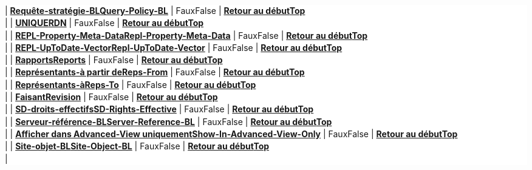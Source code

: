 | [<span data-ttu-id="612dd-359">**Requête-stratégie-BL**</span><span class="sxs-lookup"><span data-stu-id="612dd-359">**Query-Policy-BL**</span></span>](a-querypolicybl.md)                                  | <span data-ttu-id="612dd-360">Faux</span><span class="sxs-lookup"><span data-stu-id="612dd-360">False</span></span>     | [<span data-ttu-id="612dd-361">**Retour au début**</span><span class="sxs-lookup"><span data-stu-id="612dd-361">**Top**</span></span>](c-top.md)<br/> |
| [<span data-ttu-id="612dd-362">**UNIQUE**</span><span class="sxs-lookup"><span data-stu-id="612dd-362">**RDN**</span></span>](a-name.md)                                                       | <span data-ttu-id="612dd-363">Faux</span><span class="sxs-lookup"><span data-stu-id="612dd-363">False</span></span>     | [<span data-ttu-id="612dd-364">**Retour au début**</span><span class="sxs-lookup"><span data-stu-id="612dd-364">**Top**</span></span>](c-top.md)<br/> |
| [<span data-ttu-id="612dd-365">**REPL-Property-Meta-Data**</span><span class="sxs-lookup"><span data-stu-id="612dd-365">**Repl-Property-Meta-Data**</span></span>](a-replpropertymetadata.md)                   | <span data-ttu-id="612dd-366">Faux</span><span class="sxs-lookup"><span data-stu-id="612dd-366">False</span></span>     | [<span data-ttu-id="612dd-367">**Retour au début**</span><span class="sxs-lookup"><span data-stu-id="612dd-367">**Top**</span></span>](c-top.md)<br/> |
| [<span data-ttu-id="612dd-368">**REPL-UpToDate-Vector**</span><span class="sxs-lookup"><span data-stu-id="612dd-368">**Repl-UpToDate-Vector**</span></span>](a-repluptodatevector.md)                        | <span data-ttu-id="612dd-369">Faux</span><span class="sxs-lookup"><span data-stu-id="612dd-369">False</span></span>     | [<span data-ttu-id="612dd-370">**Retour au début**</span><span class="sxs-lookup"><span data-stu-id="612dd-370">**Top**</span></span>](c-top.md)<br/> |
| [<span data-ttu-id="612dd-371">**Rapports**</span><span class="sxs-lookup"><span data-stu-id="612dd-371">**Reports**</span></span>](a-directreports.md)                                          | <span data-ttu-id="612dd-372">Faux</span><span class="sxs-lookup"><span data-stu-id="612dd-372">False</span></span>     | [<span data-ttu-id="612dd-373">**Retour au début**</span><span class="sxs-lookup"><span data-stu-id="612dd-373">**Top**</span></span>](c-top.md)<br/> |
| [<span data-ttu-id="612dd-374">**Représentants-à partir de**</span><span class="sxs-lookup"><span data-stu-id="612dd-374">**Reps-From**</span></span>](a-repsfrom.md)                                             | <span data-ttu-id="612dd-375">Faux</span><span class="sxs-lookup"><span data-stu-id="612dd-375">False</span></span>     | [<span data-ttu-id="612dd-376">**Retour au début**</span><span class="sxs-lookup"><span data-stu-id="612dd-376">**Top**</span></span>](c-top.md)<br/> |
| [<span data-ttu-id="612dd-377">**Représentants-à**</span><span class="sxs-lookup"><span data-stu-id="612dd-377">**Reps-To**</span></span>](a-repsto.md)                                                 | <span data-ttu-id="612dd-378">Faux</span><span class="sxs-lookup"><span data-stu-id="612dd-378">False</span></span>     | [<span data-ttu-id="612dd-379">**Retour au début**</span><span class="sxs-lookup"><span data-stu-id="612dd-379">**Top**</span></span>](c-top.md)<br/> |
| [<span data-ttu-id="612dd-380">**Faisant**</span><span class="sxs-lookup"><span data-stu-id="612dd-380">**Revision**</span></span>](a-revision.md)                                              | <span data-ttu-id="612dd-381">Faux</span><span class="sxs-lookup"><span data-stu-id="612dd-381">False</span></span>     | [<span data-ttu-id="612dd-382">**Retour au début**</span><span class="sxs-lookup"><span data-stu-id="612dd-382">**Top**</span></span>](c-top.md)<br/> |
| [<span data-ttu-id="612dd-383">**SD-droits-effectifs**</span><span class="sxs-lookup"><span data-stu-id="612dd-383">**SD-Rights-Effective**</span></span>](a-sdrightseffective.md)                          | <span data-ttu-id="612dd-384">Faux</span><span class="sxs-lookup"><span data-stu-id="612dd-384">False</span></span>     | [<span data-ttu-id="612dd-385">**Retour au début**</span><span class="sxs-lookup"><span data-stu-id="612dd-385">**Top**</span></span>](c-top.md)<br/> |
| [<span data-ttu-id="612dd-386">**Serveur-référence-BL**</span><span class="sxs-lookup"><span data-stu-id="612dd-386">**Server-Reference-BL**</span></span>](a-serverreferencebl.md)                          | <span data-ttu-id="612dd-387">Faux</span><span class="sxs-lookup"><span data-stu-id="612dd-387">False</span></span>     | [<span data-ttu-id="612dd-388">**Retour au début**</span><span class="sxs-lookup"><span data-stu-id="612dd-388">**Top**</span></span>](c-top.md)<br/> |
| [<span data-ttu-id="612dd-389">**Afficher dans Advanced-View uniquement**</span><span class="sxs-lookup"><span data-stu-id="612dd-389">**Show-In-Advanced-View-Only**</span></span>](a-showinadvancedviewonly.md)              | <span data-ttu-id="612dd-390">Faux</span><span class="sxs-lookup"><span data-stu-id="612dd-390">False</span></span>     | [<span data-ttu-id="612dd-391">**Retour au début**</span><span class="sxs-lookup"><span data-stu-id="612dd-391">**Top**</span></span>](c-top.md)<br/> |
| [<span data-ttu-id="612dd-392">**Site-objet-BL**</span><span class="sxs-lookup"><span data-stu-id="612dd-392">**Site-Object-BL**</span></span>](a-siteobjectbl.md)                                    | <span data-ttu-id="612dd-393">Faux</span><span class="sxs-lookup"><span data-stu-id="612dd-393">False</span></span>     | [<span data-ttu-id="612dd-394">**Retour au début**</span><span class="sxs-lookup"><span data-stu-id="612dd-394">**Top**</span></span>](c-top.md)<br/> |